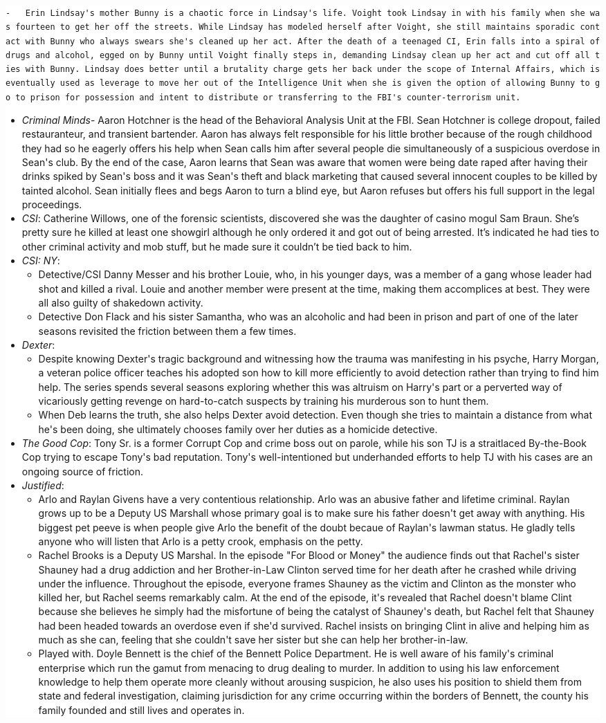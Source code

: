     -   Erin Lindsay's mother Bunny is a chaotic force in Lindsay's life. Voight took Lindsay in with his family when she was fourteen to get her off the streets. While Lindsay has modeled herself after Voight, she still maintains sporadic contact with Bunny who always swears she's cleaned up her act. After the death of a teenaged CI, Erin falls into a spiral of drugs and alcohol, egged on by Bunny until Voight finally steps in, demanding Lindsay clean up her act and cut off all ties with Bunny. Lindsay does better until a brutality charge gets her back under the scope of Internal Affairs, which is eventually used as leverage to move her out of the Intelligence Unit when she is given the option of allowing Bunny to go to prison for possession and intent to distribute or transferring to the FBI's counter-terrorism unit.
-   _Criminal Minds_\- Aaron Hotchner is the head of the Behavioral Analysis Unit at the FBI. Sean Hotchner is college dropout, failed restauranteur, and transient bartender. Aaron has always felt responsible for his little brother because of the rough childhood they had so he eagerly offers his help when Sean calls him after several people die simultaneously of a suspicious overdose in Sean's club. By the end of the case, Aaron learns that Sean was aware that women were being date raped after having their drinks spiked by Sean's boss and it was Sean's theft and black marketing that caused several innocent couples to be killed by tainted alcohol. Sean initially flees and begs Aaron to turn a blind eye, but Aaron refuses but offers his full support in the legal proceedings.
-   _CSI_: Catherine Willows, one of the forensic scientists, discovered she was the daughter of casino mogul Sam Braun. She’s pretty sure he killed at least one showgirl although he only ordered it and got out of being arrested. It’s indicated he had ties to other criminal activity and mob stuff, but he made sure it couldn’t be tied back to him.
-   _CSI: NY_:
    -   Detective/CSI Danny Messer and his brother Louie, who, in his younger days, was a member of a gang whose leader had shot and killed a rival. Louie and another member were present at the time, making them accomplices at best. They were all also guilty of shakedown activity.
    -   Detective Don Flack and his sister Samantha, who was an alcoholic and had been in prison and part of one of the later seasons revisited the friction between them a few times.
-   _Dexter_:
    -   Despite knowing Dexter's tragic background and witnessing how the trauma was manifesting in his psyche, Harry Morgan, a veteran police officer teaches his adopted son how to kill more efficiently to avoid detection rather than trying to find him help. The series spends several seasons exploring whether this was altruism on Harry's part or a perverted way of vicariously getting revenge on hard-to-catch suspects by training his murderous son to hunt them.
    -   When Deb learns the truth, she also helps Dexter avoid detection. Even though she tries to maintain a distance from what he's been doing, she ultimately chooses family over her duties as a homicide detective.
-   _The Good Cop_: Tony Sr. is a former Corrupt Cop and crime boss out on parole, while his son TJ is a straitlaced By-the-Book Cop trying to escape Tony's bad reputation. Tony's well-intentioned but underhanded efforts to help TJ with his cases are an ongoing source of friction.
-   _Justified_:
    -   Arlo and Raylan Givens have a very contentious relationship. Arlo was an abusive father and lifetime criminal. Raylan grows up to be a Deputy US Marshall whose primary goal is to make sure his father doesn't get away with anything. His biggest pet peeve is when people give Arlo the benefit of the doubt becaue of Raylan's lawman status. He gladly tells anyone who will listen that Arlo is a petty crook, emphasis on the petty.
    -   Rachel Brooks is a Deputy US Marshal. In the episode "For Blood or Money" the audience finds out that Rachel's sister Shauney had a drug addiction and her Brother-in-Law Clinton served time for her death after he crashed while driving under the influence. Throughout the episode, everyone frames Shauney as the victim and Clinton as the monster who killed her, but Rachel seems remarkably calm. At the end of the episode, it's revealed that Rachel doesn't blame Clint because she believes he simply had the misfortune of being the catalyst of Shauney's death, but Rachel felt that Shauney had been headed towards an overdose even if she'd survived. Rachel insists on bringing Clint in alive and helping him as much as she can, feeling that she couldn't save her sister but she can help her brother-in-law.
    -   Played with. Doyle Bennett is the chief of the Bennett Police Department. He is well aware of his family's criminal enterprise which run the gamut from menacing to drug dealing to murder. In addition to using his law enforcement knowledge to help them operate more cleanly without arousing suspicion, he also uses his position to shield them from state and federal investigation, claiming jurisdiction for any crime occurring within the borders of Bennett, the county his family founded and still lives and operates in.